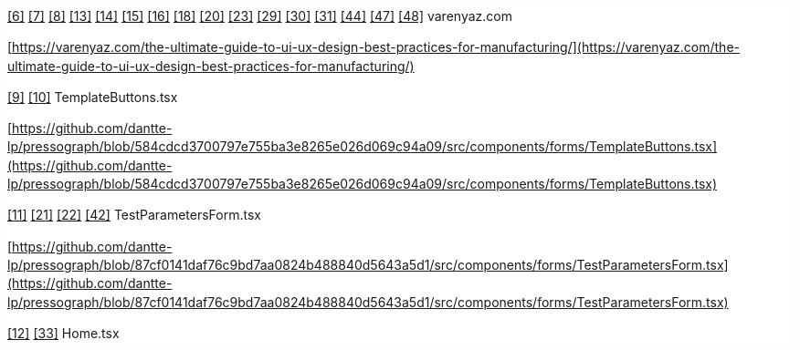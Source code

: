 [\[6\]](https://varenyaz.com/the-ultimate-guide-to-ui-ux-design-best-practices-for-manufacturing/#:~:text=Conclusion) [\[7\]](https://varenyaz.com/the-ultimate-guide-to-ui-ux-design-best-practices-for-manufacturing/#:~:text=1) [\[8\]](https://varenyaz.com/the-ultimate-guide-to-ui-ux-design-best-practices-for-manufacturing/#:~:text=,data%20without%20overwhelming%20users) [\[13\]](https://varenyaz.com/the-ultimate-guide-to-ui-ux-design-best-practices-for-manufacturing/#:~:text=Manufacturing%20environments%20are%20unique%20in,productivity%20and%20reduced%20operational%20risks) [\[14\]](https://varenyaz.com/the-ultimate-guide-to-ui-ux-design-best-practices-for-manufacturing/#:~:text=Given%20the%20high%20cost%20of,guided) [\[15\]](https://varenyaz.com/the-ultimate-guide-to-ui-ux-design-best-practices-for-manufacturing/#:~:text=Interactive%20Controls) [\[16\]](https://varenyaz.com/the-ultimate-guide-to-ui-ux-design-best-practices-for-manufacturing/#:~:text=Controls%20should%20be%20large%20enough,free%20interactions%20where%20feasible) [\[18\]](https://varenyaz.com/the-ultimate-guide-to-ui-ux-design-best-practices-for-manufacturing/#:~:text=2) [\[20\]](https://varenyaz.com/the-ultimate-guide-to-ui-ux-design-best-practices-for-manufacturing/#:~:text=Consistent%20use%20of%20colors%2C%20typography%2C,interactions%20and%20understand%20controls%20efficiently) [\[23\]](https://varenyaz.com/the-ultimate-guide-to-ui-ux-design-best-practices-for-manufacturing/#:~:text=4) [\[29\]](https://varenyaz.com/the-ultimate-guide-to-ui-ux-design-best-practices-for-manufacturing/#:~:text=Manufacturing%20software%20should%20present%20information,information%20needed%20at%20each%20step) [\[30\]](https://varenyaz.com/the-ultimate-guide-to-ui-ux-design-best-practices-for-manufacturing/#:~:text=Testing%20and%20Iteration%3A%20The%20Path,to%20Optimal%20UI%2FUX) [\[31\]](https://varenyaz.com/the-ultimate-guide-to-ui-ux-design-best-practices-for-manufacturing/#:~:text=,users%20in%20actual%20operational%20environments) [\[44\]](https://varenyaz.com/the-ultimate-guide-to-ui-ux-design-best-practices-for-manufacturing/#:~:text=Example%201%3A%20Reducing%20Training%20Time,with%20Intuitive%20Interfaces) [\[47\]](https://varenyaz.com/the-ultimate-guide-to-ui-ux-design-best-practices-for-manufacturing/#:~:text=Implementing%20UI%2FUX%20best%20practices%20in,enabler%20for%20successful%20digital%20transformation) [\[48\]](https://varenyaz.com/the-ultimate-guide-to-ui-ux-design-best-practices-for-manufacturing/#:~:text=5) varenyaz.com

[https://varenyaz.com/the-ultimate-guide-to-ui-ux-design-best-practices-for-manufacturing/](https://varenyaz.com/the-ultimate-guide-to-ui-ux-design-best-practices-for-manufacturing/)

[\[9\]](https://github.com/dantte-lp/pressograph/blob/584cdcd3700797e755ba3e8265e026d069c94a09/src/components/forms/TemplateButtons.tsx#L20-L29) [\[10\]](https://github.com/dantte-lp/pressograph/blob/584cdcd3700797e755ba3e8265e026d069c94a09/src/components/forms/TemplateButtons.tsx#L34-L42) TemplateButtons.tsx

[https://github.com/dantte-lp/pressograph/blob/584cdcd3700797e755ba3e8265e026d069c94a09/src/components/forms/TemplateButtons.tsx](https://github.com/dantte-lp/pressograph/blob/584cdcd3700797e755ba3e8265e026d069c94a09/src/components/forms/TemplateButtons.tsx)

[\[11\]](https://github.com/dantte-lp/pressograph/blob/87cf0141daf76c9bd7aa0824b488840d5643a5d1/src/components/forms/TestParametersForm.tsx#L74-L82) [\[21\]](https://github.com/dantte-lp/pressograph/blob/87cf0141daf76c9bd7aa0824b488840d5643a5d1/src/components/forms/TestParametersForm.tsx#L60-L69) [\[22\]](https://github.com/dantte-lp/pressograph/blob/87cf0141daf76c9bd7aa0824b488840d5643a5d1/src/components/forms/TestParametersForm.tsx#L294-L302) [\[42\]](https://github.com/dantte-lp/pressograph/blob/87cf0141daf76c9bd7aa0824b488840d5643a5d1/src/components/forms/TestParametersForm.tsx#L196-L204) TestParametersForm.tsx

[https://github.com/dantte-lp/pressograph/blob/87cf0141daf76c9bd7aa0824b488840d5643a5d1/src/components/forms/TestParametersForm.tsx](https://github.com/dantte-lp/pressograph/blob/87cf0141daf76c9bd7aa0824b488840d5643a5d1/src/components/forms/TestParametersForm.tsx)

[\[12\]](https://github.com/dantte-lp/pressograph/blob/87cf0141daf76c9bd7aa0824b488840d5643a5d1/src/pages/Home.tsx#L41-L50) [\[33\]](https://github.com/dantte-lp/pressograph/blob/87cf0141daf76c9bd7aa0824b488840d5643a5d1/src/pages/Home.tsx#L55-L63) Home.tsx
